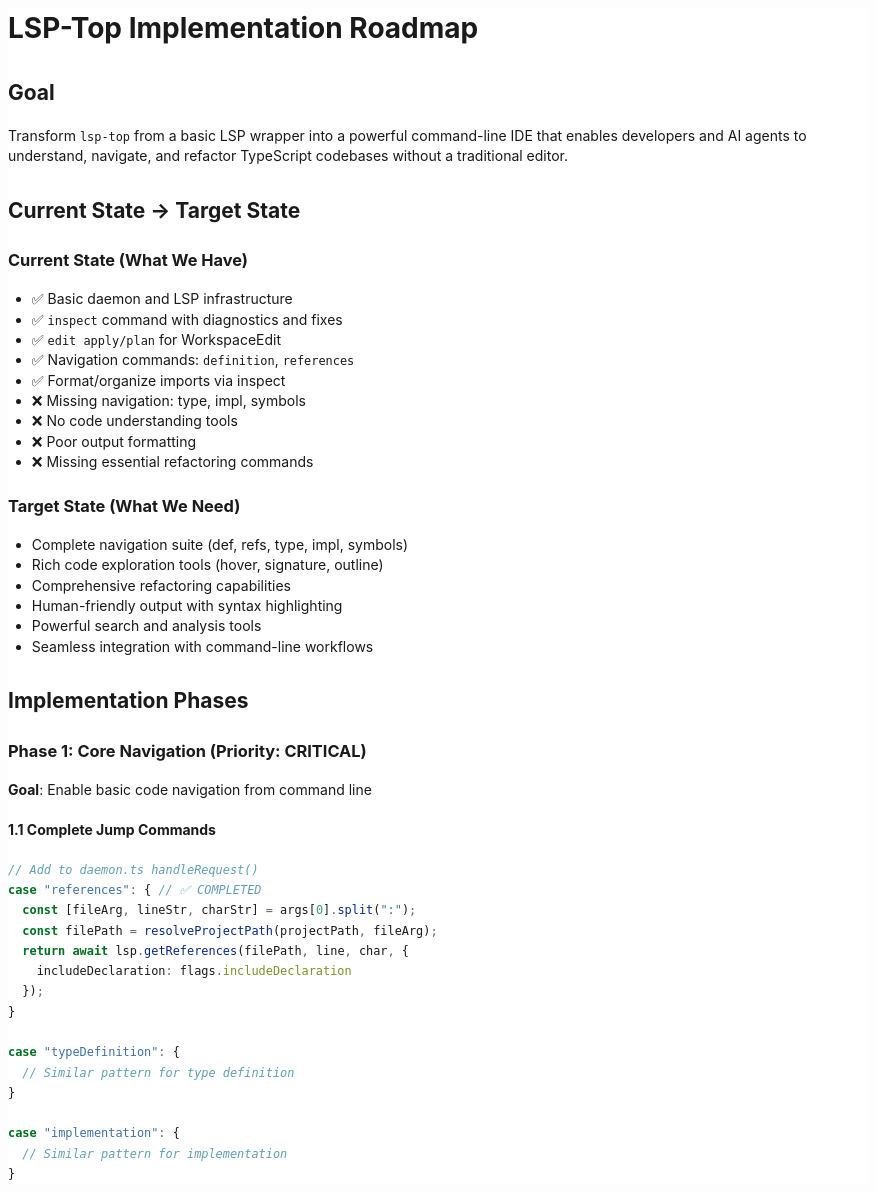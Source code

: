 # LSP-Top Implementation Roadmap

## Goal

Transform `lsp-top` from a basic LSP wrapper into a powerful command-line IDE that enables developers and AI agents to understand, navigate, and refactor TypeScript codebases without a traditional editor.

## Current State → Target State

### Current State (What We Have)

- ✅ Basic daemon and LSP infrastructure
- ✅ `inspect` command with diagnostics and fixes
- ✅ `edit apply/plan` for WorkspaceEdit
- ✅ Navigation commands: `definition`, `references`
- ✅ Format/organize imports via inspect
- ❌ Missing navigation: type, impl, symbols
- ❌ No code understanding tools
- ❌ Poor output formatting
- ❌ Missing essential refactoring commands

### Target State (What We Need)

- Complete navigation suite (def, refs, type, impl, symbols)
- Rich code exploration tools (hover, signature, outline)
- Comprehensive refactoring capabilities
- Human-friendly output with syntax highlighting
- Powerful search and analysis tools
- Seamless integration with command-line workflows

## Implementation Phases

### Phase 1: Core Navigation (Priority: CRITICAL)

**Goal**: Enable basic code navigation from command line

#### 1.1 Complete Jump Commands

```typescript
// Add to daemon.ts handleRequest()
case "references": { // ✅ COMPLETED
  const [fileArg, lineStr, charStr] = args[0].split(":");
  const filePath = resolveProjectPath(projectPath, fileArg);
  return await lsp.getReferences(filePath, line, char, {
    includeDeclaration: flags.includeDeclaration
  });
}

case "typeDefinition": {
  // Similar pattern for type definition
}

case "implementation": {
  // Similar pattern for implementation
}
```
